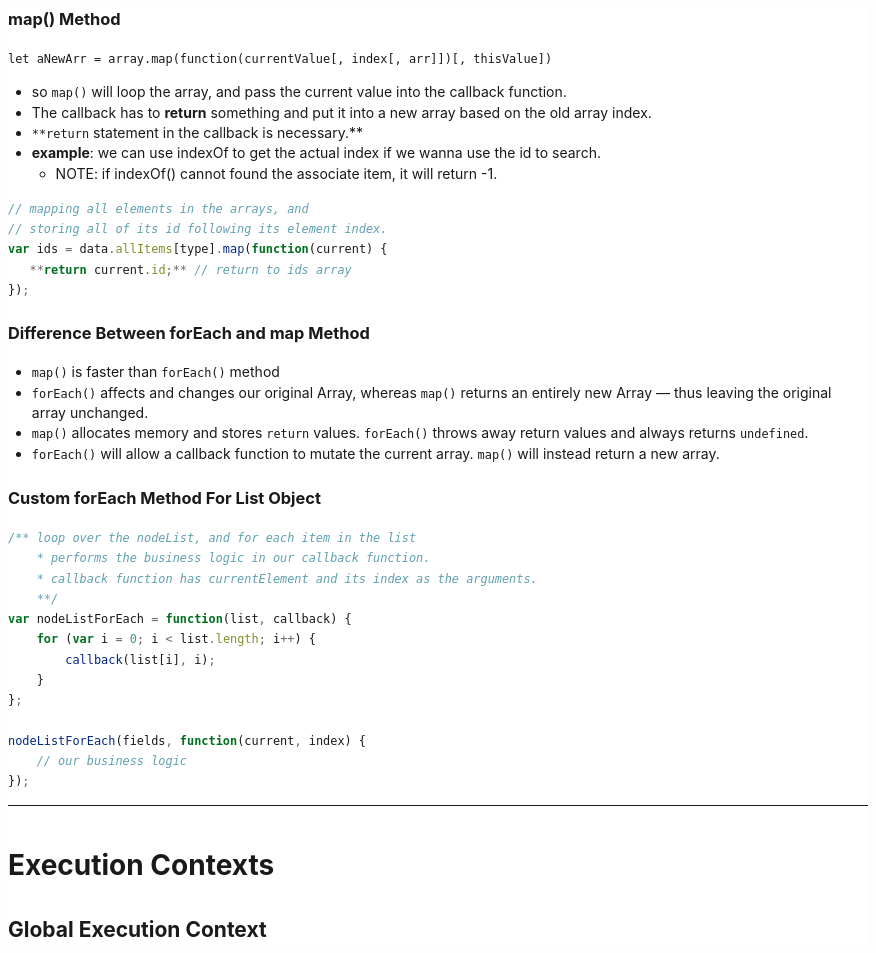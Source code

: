 ### map() Method

`let aNewArr = array.map(function(currentValue[, index[, arr]])[, thisValue])`

- so `map()` will loop the array, and pass the current value into the callback function.
- The callback has to **return** something and put it into a new array based on the old array index.
- `**return` statement in the callback is necessary.**
- **example**: we can use indexOf to get the actual index if we wanna use the id to search.
    - NOTE: if indexOf() cannot found the associate item, it will return -1.

```jsx
// mapping all elements in the arrays, and
// storing all of its id following its element index.
var ids = data.allItems[type].map(function(current) {
   **return current.id;** // return to ids array
});
```

### Difference Between forEach and map Method

- `map()` is faster than `forEach()` method
- `forEach()` affects and changes our original Array, whereas `map()` returns an entirely new Array — thus leaving the original array unchanged.
- `map()` allocates memory and stores `return` values. `forEach()` throws away return values and always returns `undefined`.
- `forEach()` will allow a callback function to mutate the current array. `map()` will instead return a new array.

### Custom forEach Method For List Object

```jsx
/** loop over the nodeList, and for each item in the list
	* performs the business logic in our callback function.
	* callback function has currentElement and its index as the arguments. 
	**/
var nodeListForEach = function(list, callback) {
    for (var i = 0; i < list.length; i++) {
        callback(list[i], i);
    }
};

nodeListForEach(fields, function(current, index) {
    // our business logic
});
```

---

# Execution Contexts

## Global Execution Context
